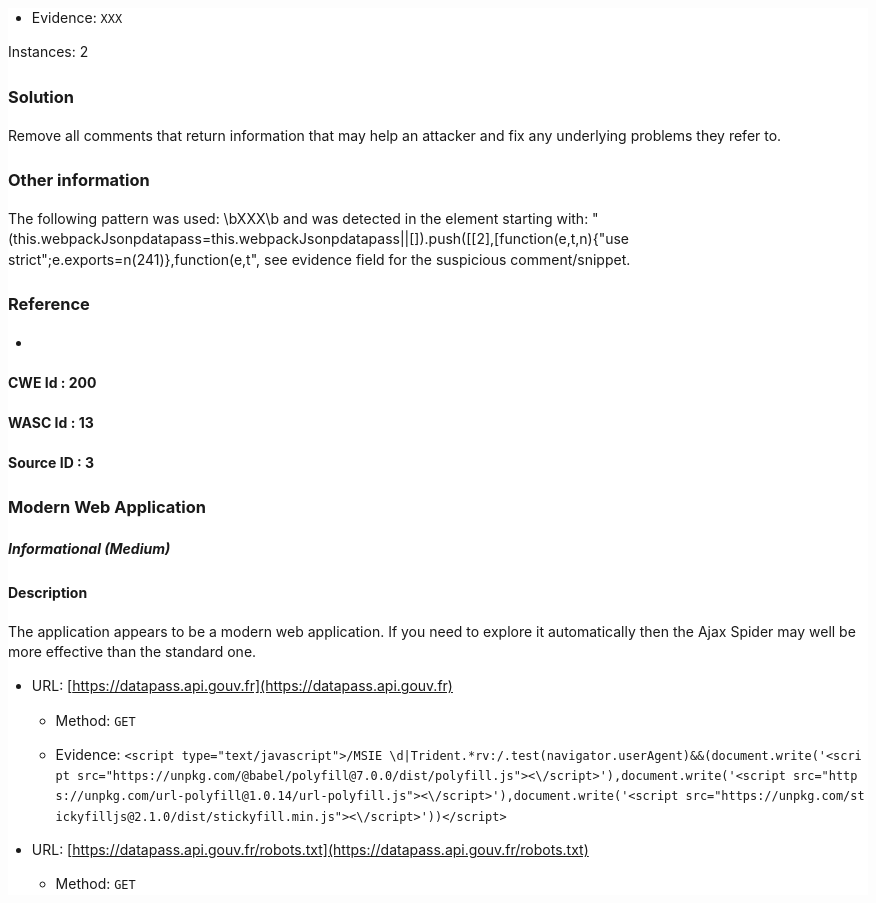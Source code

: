   * Evidence: `XXX`
  
  
  
  
Instances: 2
  
### Solution
<p>Remove all comments that return information that may help an attacker and fix any underlying problems they refer to.</p>
  
### Other information
<p>The following pattern was used: \bXXX\b and was detected in the element starting with: "(this.webpackJsonpdatapass=this.webpackJsonpdatapass||[]).push([[2],[function(e,t,n){"use strict";e.exports=n(241)},function(e,t", see evidence field for the suspicious comment/snippet.</p>
  
### Reference
* 

  
#### CWE Id : 200
  
#### WASC Id : 13
  
#### Source ID : 3

  
  
  
  
### Modern Web Application
##### Informational (Medium)
  
  
  
  
#### Description
<p>The application appears to be a modern web application. If you need to explore it automatically then the Ajax Spider may well be more effective than the standard one.</p>
  
  
  
* URL: [https://datapass.api.gouv.fr](https://datapass.api.gouv.fr)
  
  
  * Method: `GET`
  
  
  * Evidence: `<script type="text/javascript">/MSIE \d|Trident.*rv:/.test(navigator.userAgent)&&(document.write('<script src="https://unpkg.com/@babel/polyfill@7.0.0/dist/polyfill.js"><\/script>'),document.write('<script src="https://unpkg.com/url-polyfill@1.0.14/url-polyfill.js"><\/script>'),document.write('<script src="https://unpkg.com/stickyfilljs@2.1.0/dist/stickyfill.min.js"><\/script>'))</script>`
  
  
  
  
* URL: [https://datapass.api.gouv.fr/robots.txt](https://datapass.api.gouv.fr/robots.txt)
  
  
  * Method: `GET`
  